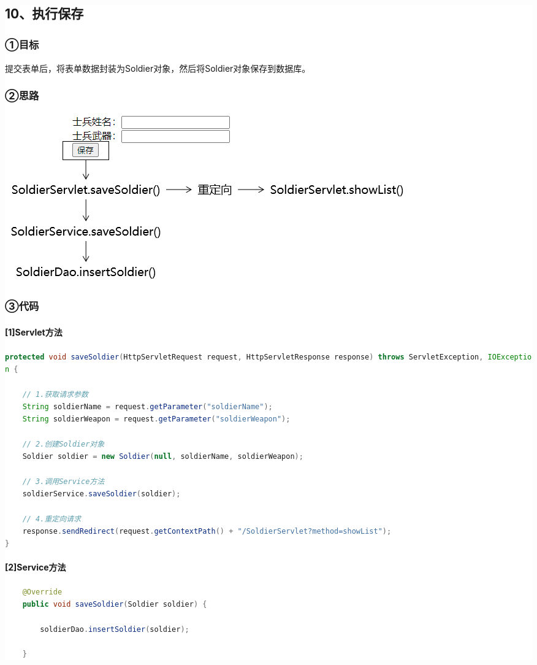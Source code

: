 ## 10、执行保存

### ①目标

提交表单后，将表单数据封装为Soldier对象，然后将Soldier对象保存到数据库。

### ②思路

![images](images/img040.png)

### ③代码

#### [1]Servlet方法

```java
protected void saveSoldier(HttpServletRequest request, HttpServletResponse response) throws ServletException, IOException {
    
    // 1.获取请求参数
    String soldierName = request.getParameter("soldierName");
    String soldierWeapon = request.getParameter("soldierWeapon");
    
    // 2.创建Soldier对象
    Soldier soldier = new Soldier(null, soldierName, soldierWeapon);

    // 3.调用Service方法
    soldierService.saveSoldier(soldier);

    // 4.重定向请求
    response.sendRedirect(request.getContextPath() + "/SoldierServlet?method=showList");
}
```

#### [2]Service方法

```java
    @Override
    public void saveSoldier(Soldier soldier) {

        soldierDao.insertSoldier(soldier);

    }
```
